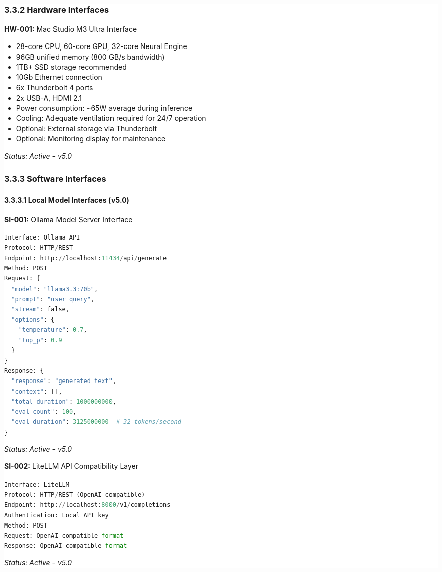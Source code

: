 ### 3.3.2 Hardware Interfaces

**HW-001:** Mac Studio M3 Ultra Interface
- 28-core CPU, 60-core GPU, 32-core Neural Engine
- 96GB unified memory (800 GB/s bandwidth)
- 1TB+ SSD storage recommended
- 10Gb Ethernet connection
- 6x Thunderbolt 4 ports
- 2x USB-A, HDMI 2.1
- Power consumption: ~65W average during inference
- Cooling: Adequate ventilation required for 24/7 operation
- Optional: External storage via Thunderbolt
- Optional: Monitoring display for maintenance

*Status: Active - v5.0*

### 3.3.3 Software Interfaces

#### 3.3.3.1 Local Model Interfaces (v5.0)

**SI-001:** Ollama Model Server Interface
```python
Interface: Ollama API
Protocol: HTTP/REST
Endpoint: http://localhost:11434/api/generate
Method: POST
Request: {
  "model": "llama3.3:70b",
  "prompt": "user query",
  "stream": false,
  "options": {
    "temperature": 0.7,
    "top_p": 0.9
  }
}
Response: {
  "response": "generated text",
  "context": [],
  "total_duration": 1000000000,
  "eval_count": 100,
  "eval_duration": 3125000000  # 32 tokens/second
}
```
*Status: Active - v5.0*

**SI-002:** LiteLLM API Compatibility Layer
```python
Interface: LiteLLM
Protocol: HTTP/REST (OpenAI-compatible)
Endpoint: http://localhost:8000/v1/completions
Authentication: Local API key
Method: POST
Request: OpenAI-compatible format
Response: OpenAI-compatible format
```
*Status: Active - v5.0*
